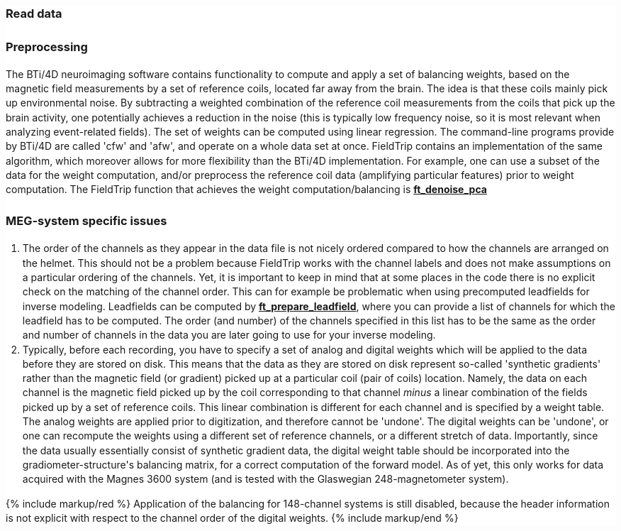 ### Read data

### Preprocessing

The BTi/4D neuroimaging software contains functionality to compute and apply a set of balancing weights, based on the magnetic field measurements by a set of reference coils, located far away from the brain. The idea is that these coils mainly pick up environmental noise. By subtracting a weighted combination of the reference coil measurements from the coils that pick up the brain activity, one potentially achieves a reduction in the noise (this is typically low frequency noise, so it is most relevant when analyzing event-related fields). The set of weights can be computed using linear regression. The command-line programs provide by BTi/4D are called 'cfw' and 'afw', and operate on a whole data set at once. FieldTrip contains an implementation of the same algorithm, which moreover allows for more flexibility than the BTi/4D implementation. For example, one can use a subset of the data for the weight computation, and/or preprocess the reference coil data (amplifying particular features) prior to weight computation. The FieldTrip function that achieves the weight computation/balancing is **[ft_denoise_pca](/reference/ft_denoise_pca)**

### MEG-system specific issues

1.  The order of the channels as they appear in the data file is not nicely ordered compared to how the channels are arranged on the helmet. This should not be a problem because FieldTrip works with the channel labels and does not make assumptions on a particular ordering of the channels. Yet, it is important to keep in mind that at some places in the code there is no explicit check on the matching of the channel order. This can for example be problematic when using precomputed leadfields for inverse modeling. Leadfields can be computed by **[ft_prepare_leadfield](/reference/ft_prepare_leadfield)**, where you can provide a list of channels for which the leadfield has to be computed. The order (and number) of the channels specified in this list has to be the same as the order and number of channels in the data you are later going to use for your inverse modeling.
2.  Typically, before each recording, you have to specify a set of analog and digital weights which will be applied to the data before they are stored on disk. This means that the data as they are stored on disk represent so-called 'synthetic gradients' rather than the magnetic field (or gradient) picked up at a particular coil (pair of coils) location. Namely, the data on each channel is the magnetic field picked up by the coil corresponding to that channel _minus_ a linear combination of the fields picked up by a set of reference coils. This linear combination is different for each channel and is specified by a weight table. The analog weights are applied prior to digitization, and therefore cannot be 'undone'. The digital weights can be 'undone', or one can recompute the weights using a different set of reference channels, or a different stretch of data. Importantly, since the data usually essentially consist of synthetic gradient data, the digital weight table should be incorporated into the gradiometer-structure's balancing matrix, for a correct computation of the forward model. As of yet, this only works for data acquired with the Magnes 3600 system (and is tested with the Glaswegian 248-magnetometer system).

{% include markup/red %}
Application of the balancing for 148-channel systems is still disabled, because the header information is not explicit with respect to the channel order of the digital weights.
{% include markup/end %}
